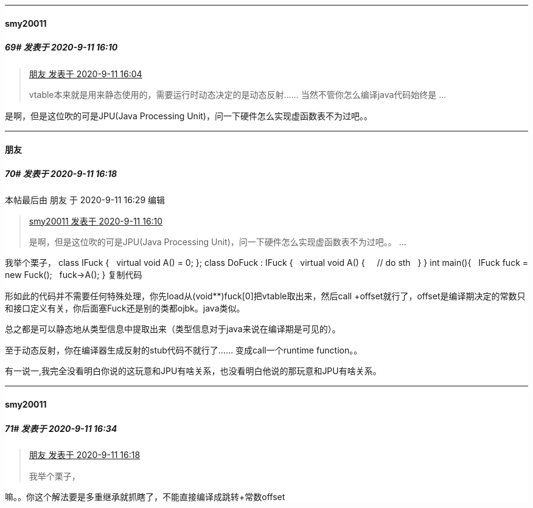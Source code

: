 


*****

####  smy20011  
##### 69#       发表于 2020-9-11 16:10



<blockquote><a href="httphttps://bbs.saraba1st.com/2b/forum.php?mod=redirect&amp;goto=findpost&amp;pid=48706860&amp;ptid=1959255" target="_blank">朋友 发表于 2020-9-11 16:04</a>

vtable本来就是用来静态使用的，需要运行时动态决定的是动态反射…… 当然不管你怎么编译java代码始终是 ...</blockquote>
是啊，但是这位吹的可是JPU(Java Processing Unit)，问一下硬件怎么实现虚函数表不为过吧。。







*****

####  朋友  
##### 70#       发表于 2020-9-11 16:18



 本帖最后由 朋友 于 2020-9-11 16:29 编辑 
<blockquote><a href="httphttps://bbs.saraba1st.com/2b/forum.php?mod=redirect&amp;goto=findpost&amp;pid=48706917&amp;ptid=1959255" target="_blank">smy20011 发表于 2020-9-11 16:10</a>

是啊，但是这位吹的可是JPU(Java Processing Unit)，问一下硬件怎么实现虚函数表不为过吧。。 ...</blockquote>
我举个栗子， class IFuck {   virtual void A() = 0; };  class DoFuck : IFuck {   virtual void A() {     // do sth   } }  int main(){   IFuck fuck = new Fuck();   fuck-&gt;A(); }  复制代码

形如此的代码并不需要任何特殊处理，你先load从(void**)fuck[0]把vtable取出来，然后call +offset就行了，offset是编译期决定的常数只和接口定义有关，你后面塞Fuck还是别的类都ojbk。java类似。

总之都是可以静态地从类型信息中提取出来（类型信息对于java来说在编译期是可见的）。


至于动态反射，你在编译器生成反射的stub代码不就行了…… 变成call一个runtime function。。


有一说一,我完全没看明白你说的这玩意和JPU有啥关系，也没看明白他说的那玩意和JPU有啥关系。








*****

####  smy20011  
##### 71#       发表于 2020-9-11 16:34



<blockquote><a href="httphttps://bbs.saraba1st.com/2b/forum.php?mod=redirect&amp;goto=findpost&amp;pid=48706995&amp;ptid=1959255" target="_blank">朋友 发表于 2020-9-11 16:18</a>

我举个栗子，</blockquote>
嘛。。你这个解法要是多重继承就抓瞎了，不能直接编译成跳转+常数offset
